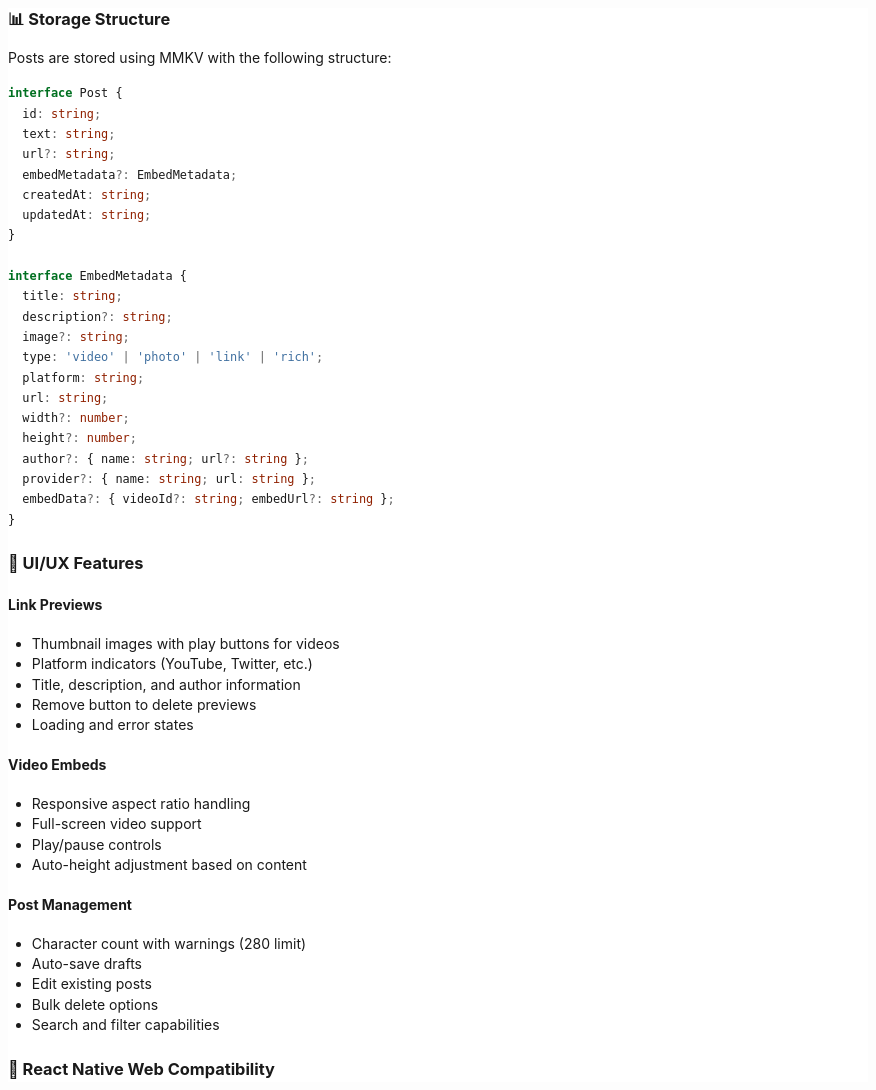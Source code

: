 ### 📊 Storage Structure

Posts are stored using MMKV with the following structure:

```typescript
interface Post {
  id: string;
  text: string;
  url?: string;
  embedMetadata?: EmbedMetadata;
  createdAt: string;
  updatedAt: string;
}

interface EmbedMetadata {
  title: string;
  description?: string;
  image?: string;
  type: 'video' | 'photo' | 'link' | 'rich';
  platform: string;
  url: string;
  width?: number;
  height?: number;
  author?: { name: string; url?: string };
  provider?: { name: string; url: string };
  embedData?: { videoId?: string; embedUrl?: string };
}
```

### 🎨 UI/UX Features

#### Link Previews
- Thumbnail images with play buttons for videos
- Platform indicators (YouTube, Twitter, etc.)
- Title, description, and author information
- Remove button to delete previews
- Loading and error states

#### Video Embeds
- Responsive aspect ratio handling
- Full-screen video support
- Play/pause controls
- Auto-height adjustment based on content

#### Post Management
- Character count with warnings (280 limit)
- Auto-save drafts
- Edit existing posts
- Bulk delete options
- Search and filter capabilities

### 🔄 React Native Web Compatibility
